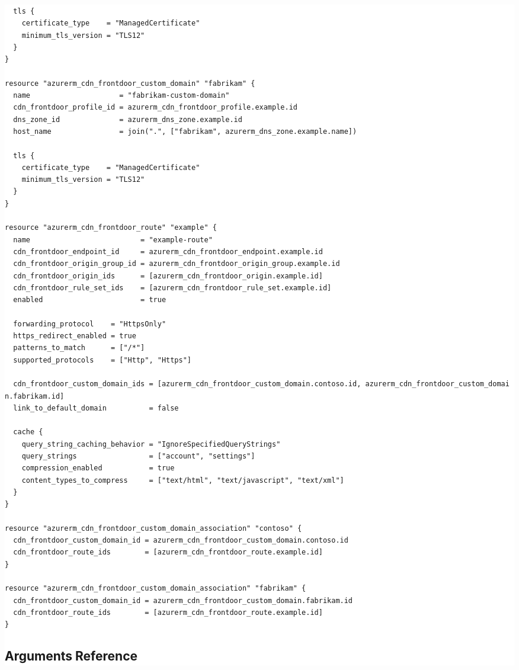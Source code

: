 ```hcl
  tls {
    certificate_type    = "ManagedCertificate"
    minimum_tls_version = "TLS12"
  }
}

resource "azurerm_cdn_frontdoor_custom_domain" "fabrikam" {
  name                     = "fabrikam-custom-domain"
  cdn_frontdoor_profile_id = azurerm_cdn_frontdoor_profile.example.id
  dns_zone_id              = azurerm_dns_zone.example.id
  host_name                = join(".", ["fabrikam", azurerm_dns_zone.example.name])

  tls {
    certificate_type    = "ManagedCertificate"
    minimum_tls_version = "TLS12"
  }
}

resource "azurerm_cdn_frontdoor_route" "example" {
  name                          = "example-route"
  cdn_frontdoor_endpoint_id     = azurerm_cdn_frontdoor_endpoint.example.id
  cdn_frontdoor_origin_group_id = azurerm_cdn_frontdoor_origin_group.example.id
  cdn_frontdoor_origin_ids      = [azurerm_cdn_frontdoor_origin.example.id]
  cdn_frontdoor_rule_set_ids    = [azurerm_cdn_frontdoor_rule_set.example.id]
  enabled                       = true

  forwarding_protocol    = "HttpsOnly"
  https_redirect_enabled = true
  patterns_to_match      = ["/*"]
  supported_protocols    = ["Http", "Https"]

  cdn_frontdoor_custom_domain_ids = [azurerm_cdn_frontdoor_custom_domain.contoso.id, azurerm_cdn_frontdoor_custom_domain.fabrikam.id]
  link_to_default_domain          = false

  cache {
    query_string_caching_behavior = "IgnoreSpecifiedQueryStrings"
    query_strings                 = ["account", "settings"]
    compression_enabled           = true
    content_types_to_compress     = ["text/html", "text/javascript", "text/xml"]
  }
}

resource "azurerm_cdn_frontdoor_custom_domain_association" "contoso" {
  cdn_frontdoor_custom_domain_id = azurerm_cdn_frontdoor_custom_domain.contoso.id
  cdn_frontdoor_route_ids        = [azurerm_cdn_frontdoor_route.example.id]
}

resource "azurerm_cdn_frontdoor_custom_domain_association" "fabrikam" {
  cdn_frontdoor_custom_domain_id = azurerm_cdn_frontdoor_custom_domain.fabrikam.id
  cdn_frontdoor_route_ids        = [azurerm_cdn_frontdoor_route.example.id]
}
```
## Arguments Reference
